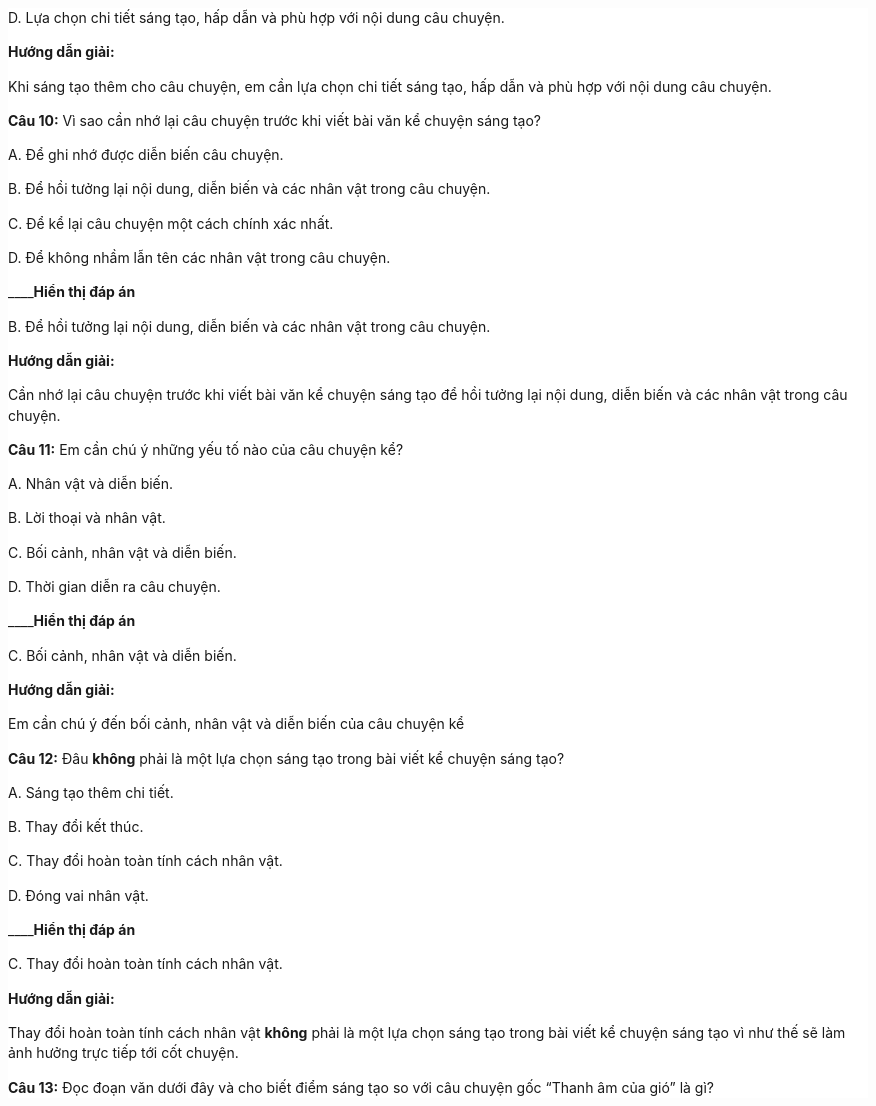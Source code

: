 D. Lựa chọn chi tiết sáng tạo, hấp dẫn và phù hợp với nội dung câu chuyện.

**Hướng dẫn giải:**

Khi sáng tạo thêm cho câu chuyện, em cần lựa chọn chi tiết sáng tạo, hấp dẫn và phù hợp với nội dung câu chuyện.

**Câu 10:** Vì sao cần nhớ lại câu chuyện trước khi viết bài văn kể chuyện sáng tạo?

A. Để ghi nhớ được diễn biến câu chuyện.

B. Để hồi tưởng lại nội dung, diễn biến và các nhân vật trong câu chuyện.

C. Để kể lại câu chuyện một cách chính xác nhất.

D. Để không nhầm lẫn tên các nhân vật trong câu chuyện.

____**Hiển thị đáp án**

B. Để hồi tưởng lại nội dung, diễn biến và các nhân vật trong câu chuyện.

**Hướng dẫn giải:**

Cần nhớ lại câu chuyện trước khi viết bài văn kể chuyện sáng tạo để hồi tưởng lại nội dung, diễn biến và các nhân vật trong câu chuyện.

**Câu 11:** Em cần chú ý những yếu tố nào của câu chuyện kể?

A. Nhân vật và diễn biến.

B. Lời thoại và nhân vật.

C. Bối cảnh, nhân vật và diễn biến.

D. Thời gian diễn ra câu chuyện.

____**Hiển thị đáp án**

C. Bối cảnh, nhân vật và diễn biến.

**Hướng dẫn giải:**

Em cần chú ý đến bối cảnh, nhân vật và diễn biến của câu chuyện kể 

**Câu 12:** Đâu **không** phải là một lựa chọn sáng tạo trong bài viết kể chuyện sáng tạo?

A. Sáng tạo thêm chi tiết.

B. Thay đổi kết thúc.

C. Thay đổi hoàn toàn tính cách nhân vật.

D. Đóng vai nhân vật.

____**Hiển thị đáp án**

C. Thay đổi hoàn toàn tính cách nhân vật.

**Hướng dẫn giải:**

Thay đổi hoàn toàn tính cách nhân vật **không** phải là một lựa chọn sáng tạo trong bài viết kể chuyện sáng tạo vì như thế sẽ làm ảnh hưởng trực tiếp tới cốt chuyện. 

**Câu 13:** Đọc đoạn văn dưới đây và cho biết điểm sáng tạo so với câu chuyện gốc “Thanh âm của gió” là gì?
